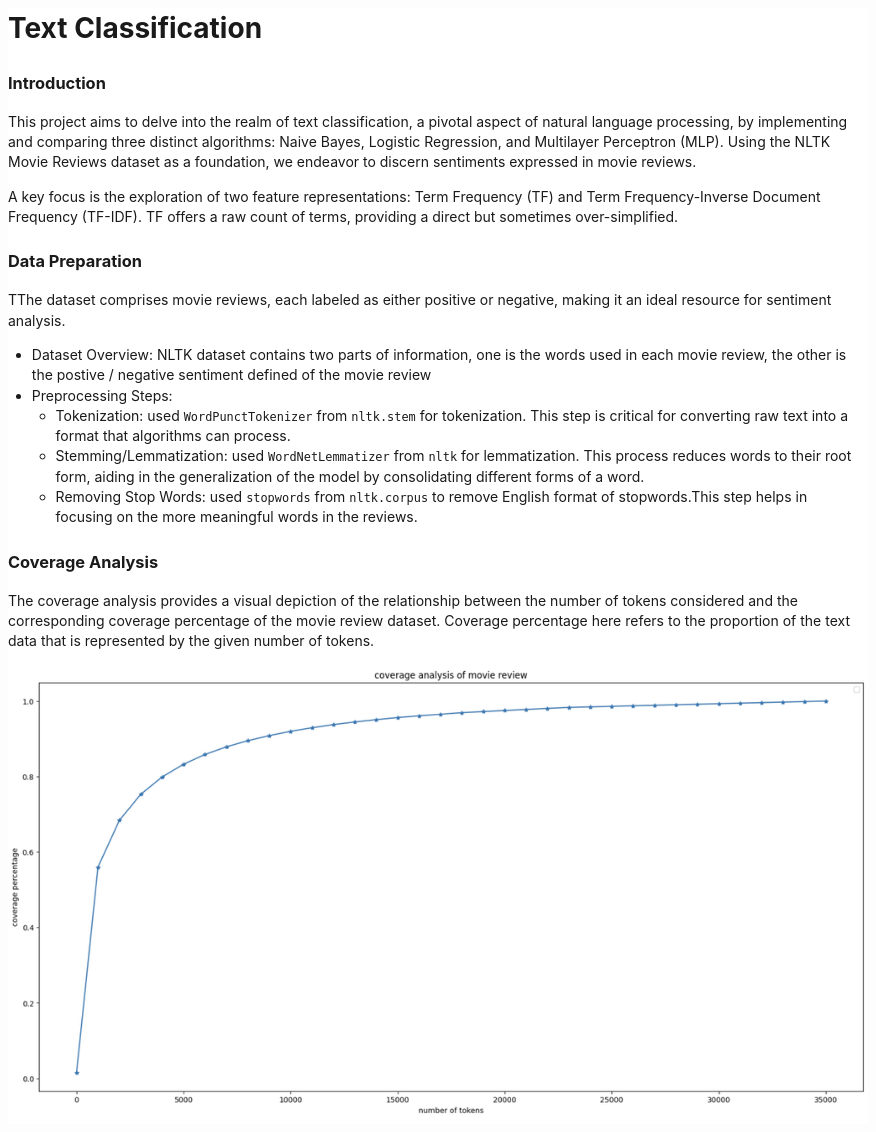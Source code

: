 # Text Classification

### **Introduction**

This project aims to delve into the realm of text classification, a pivotal aspect of natural language processing, by implementing and comparing three distinct algorithms: Naive Bayes, Logistic Regression, and Multilayer Perceptron (MLP). Using the NLTK Movie Reviews dataset as a foundation, we endeavor to discern sentiments expressed in movie reviews.

A key focus is the exploration of two feature representations: Term Frequency (TF) and Term Frequency-Inverse Document Frequency (TF-IDF). TF offers a raw count of terms, providing a direct but sometimes over-simplified.

### **Data Preparation**

TThe dataset comprises movie reviews, each labeled as either positive or negative, making it an ideal resource for sentiment analysis.

- Dataset Overview: NLTK dataset contains two parts of information, one is the words used in each movie review, the other is the postive / negative sentiment defined of the movie review
- Preprocessing Steps:
    - Tokenization: used ```WordPunctTokenizer``` from ```nltk.stem``` for tokenization. This step is critical for converting raw text into a format that algorithms can process.
    - Stemming/Lemmatization: used ```WordNetLemmatizer``` from ```nltk``` for lemmatization. This process reduces words to their root form, aiding in the generalization of the model by consolidating different forms of a word.
    - Removing Stop Words: used ```stopwords``` from ```nltk.corpus``` to remove English format of stopwords.This step helps in focusing on the more meaningful words in the reviews.

### **Coverage Analysis**

The coverage analysis provides a visual depiction of the relationship between the number of tokens considered and the corresponding coverage percentage of the movie review dataset. Coverage percentage here refers to the proportion of the text data that is represented by the given number of tokens.

![coverage](images/image.png)
